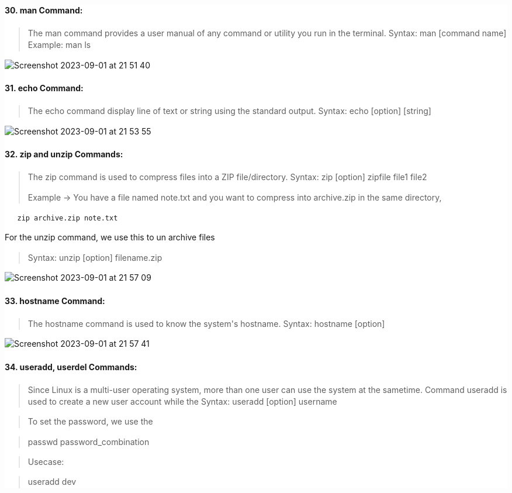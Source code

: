 


#### 30. man Command:
> The man command provides a user manual of any command or utility you run in the terminal.
> Syntax: man [command name]
Example: man ls
<img width="1417" alt="Screenshot 2023-09-01 at 21 51 40" src="https://github.com/tundek/DevOps_Projects/assets/15998669/7392c276-0a76-4ae2-9f73-c068758c4416">



#### 31. echo Command:
> The echo command display line of text or string using the standard output.
> Syntax: echo [option] [string]
<img width="802" alt="Screenshot 2023-09-01 at 21 53 55" src="https://github.com/tundek/DevOps_Projects/assets/15998669/ed32cada-bdcf-43d8-bee7-26281b4faadc">


#### 32. zip and unzip Commands:
> The zip command is used to compress files into a ZIP file/directory.
> Syntax: zip [option] zipfile file1 file2
>
> Example -> You have a file named note.txt and you want to compress into archive.zip in the same directory,

```
   zip archive.zip note.txt
```

For the unzip command, we use this to un archive files

> Syntax: unzip [option] filename.zip
<img width="941" alt="Screenshot 2023-09-01 at 21 57 09" src="https://github.com/tundek/DevOps_Projects/assets/15998669/52298007-c04c-4f25-98a7-ba3955d42de1">




#### 33. hostname Command:
> The hostname command is used to know the system's hostname.
> Syntax: hostname [option]
<img width="616" alt="Screenshot 2023-09-01 at 21 57 41" src="https://github.com/tundek/DevOps_Projects/assets/15998669/a8597e19-8e55-4d6f-bee9-76afe9d64907">



#### 34. useradd, userdel Commands:
> Since Linux is a multi-user operating system, more than one user can use the system at the sametime.
> Command useradd is used to create a new user account while the 
> Syntax: useradd [option] username

> To set the password, we use the

> passwd password_combination

> Usecase:

> useradd dev

